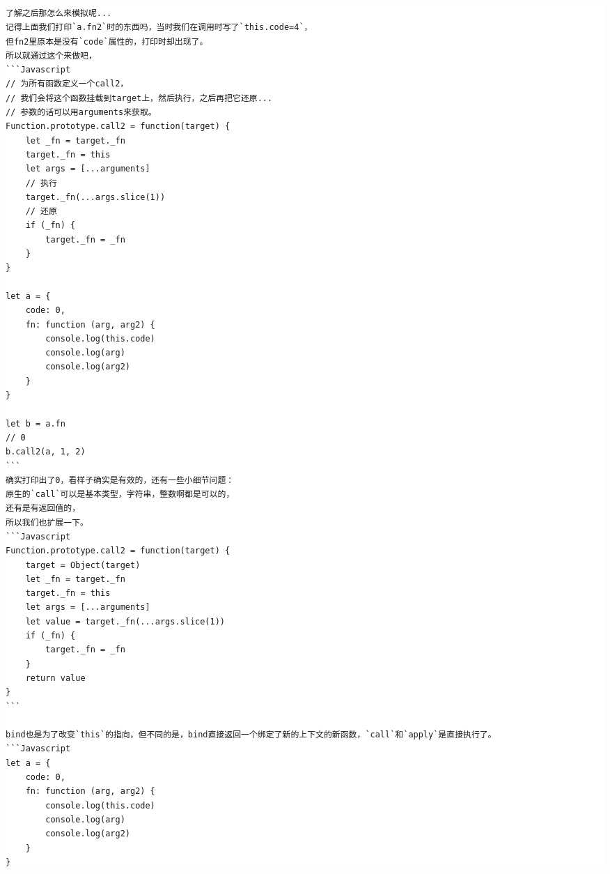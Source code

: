
    了解之后那怎么来模拟呢...   
    记得上面我们打印`a.fn2`时的东西吗，当时我们在调用时写了`this.code=4`，   
    但fn2里原本是没有`code`属性的，打印时却出现了。
    所以就通过这个来做吧，
    ```Javascript
    // 为所有函数定义一个call2，
    // 我们会将这个函数挂载到target上，然后执行，之后再把它还原...
    // 参数的话可以用arguments来获取。
    Function.prototype.call2 = function(target) {
        let _fn = target._fn
        target._fn = this
        let args = [...arguments]
        // 执行
        target._fn(...args.slice(1))
        // 还原
        if (_fn) {
            target._fn = _fn
        }
    }

    let a = {
        code: 0,
        fn: function (arg, arg2) {
            console.log(this.code)
            console.log(arg)
            console.log(arg2)
        }
    }

    let b = a.fn
    // 0
    b.call2(a, 1, 2) 
    ```
    确实打印出了0，看样子确实是有效的，还有一些小细节问题：   
    原生的`call`可以是基本类型，字符串，整数啊都是可以的，
    还有是有返回值的，   
    所以我们也扩展一下。  
    ```Javascript
    Function.prototype.call2 = function(target) {
        target = Object(target)
        let _fn = target._fn
        target._fn = this
        let args = [...arguments]
        let value = target._fn(...args.slice(1))
        if (_fn) {
            target._fn = _fn
        }
        return value
    }
    ```

    bind也是为了改变`this`的指向，但不同的是，bind直接返回一个绑定了新的上下文的新函数，`call`和`apply`是直接执行了。
    ```Javascript
    let a = {
        code: 0,
        fn: function (arg, arg2) {
            console.log(this.code)
            console.log(arg)
            console.log(arg2)
        }
    }
